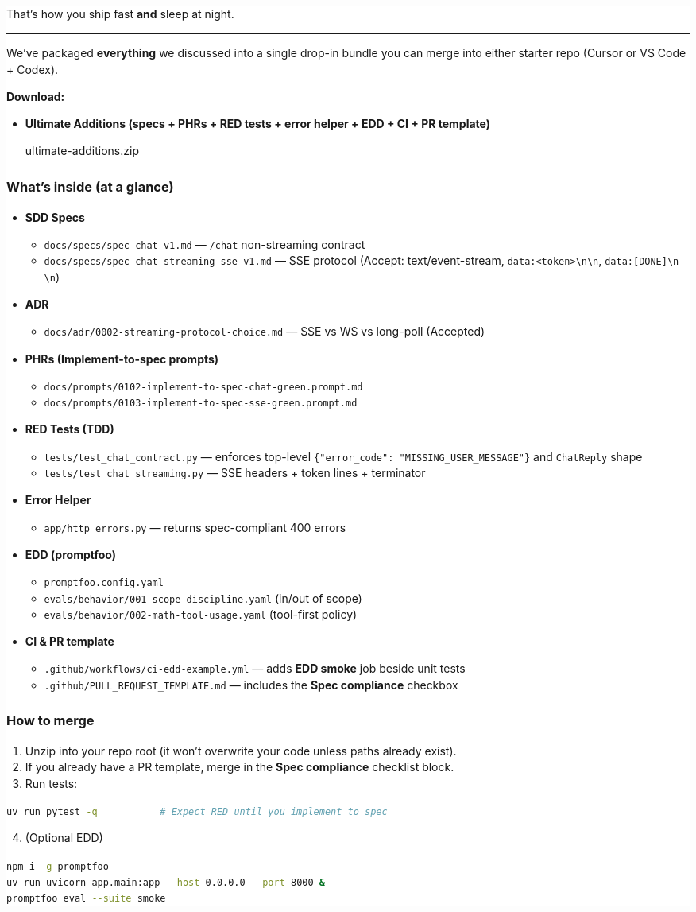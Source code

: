 That’s how you ship fast **and** sleep at night.

---

We’ve packaged **everything** we discussed into a single drop-in bundle you can merge into either starter repo (Cursor or VS Code + Codex).

**Download:**

* **Ultimate Additions (specs + PHRs + RED tests + error helper + EDD + CI + PR template)**

  ultimate-additions.zip

### What’s inside (at a glance)

* **SDD Specs**

  * `docs/specs/spec-chat-v1.md` — `/chat` non-streaming contract
  * `docs/specs/spec-chat-streaming-sse-v1.md` — SSE protocol (Accept: text/event-stream, `data:<token>\n\n`, `data:[DONE]\n\n`)
* **ADR**

  * `docs/adr/0002-streaming-protocol-choice.md` — SSE vs WS vs long-poll (Accepted)
* **PHRs (Implement-to-spec prompts)**

  * `docs/prompts/0102-implement-to-spec-chat-green.prompt.md`
  * `docs/prompts/0103-implement-to-spec-sse-green.prompt.md`
* **RED Tests (TDD)**

  * `tests/test_chat_contract.py` — enforces top-level `{"error_code": "MISSING_USER_MESSAGE"}` and `ChatReply` shape
  * `tests/test_chat_streaming.py` — SSE headers + token lines + terminator
* **Error Helper**

  * `app/http_errors.py` — returns spec-compliant 400 errors
* **EDD (promptfoo)**

  * `promptfoo.config.yaml`
  * `evals/behavior/001-scope-discipline.yaml` (in/out of scope)
  * `evals/behavior/002-math-tool-usage.yaml` (tool-first policy)
* **CI & PR template**

  * `.github/workflows/ci-edd-example.yml` — adds **EDD smoke** job beside unit tests
  * `.github/PULL_REQUEST_TEMPLATE.md` — includes the **Spec compliance** checkbox

### How to merge

1. Unzip into your repo root (it won’t overwrite your code unless paths already exist).
2. If you already have a PR template, merge in the **Spec compliance** checklist block.
3. Run tests:

```bash
uv run pytest -q           # Expect RED until you implement to spec
```

4. (Optional EDD)

```bash
npm i -g promptfoo
uv run uvicorn app.main:app --host 0.0.0.0 --port 8000 &
promptfoo eval --suite smoke
```
